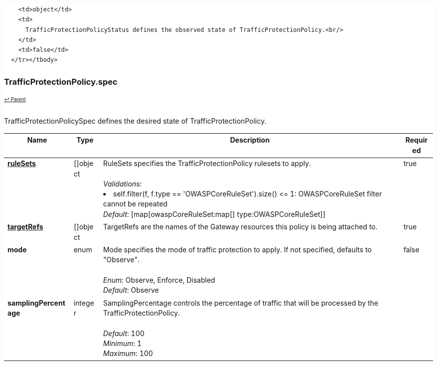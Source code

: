         <td>object</td>
        <td>
          TrafficProtectionPolicyStatus defines the observed state of TrafficProtectionPolicy.<br/>
        </td>
        <td>false</td>
      </tr></tbody>
</table>


### TrafficProtectionPolicy.spec
<sup><sup>[↩ Parent](#trafficprotectionpolicy)</sup></sup>



TrafficProtectionPolicySpec defines the desired state of TrafficProtectionPolicy.

<table>
    <thead>
        <tr>
            <th>Name</th>
            <th>Type</th>
            <th>Description</th>
            <th>Required</th>
        </tr>
    </thead>
    <tbody><tr>
        <td><b><a href="#trafficprotectionpolicyspecrulesetsindex">ruleSets</a></b></td>
        <td>[]object</td>
        <td>
          RuleSets specifies the TrafficProtectionPolicy rulesets to apply.<br/>
          <br/>
            <i>Validations</i>:<li>self.filter(f, f.type == 'OWASPCoreRuleSet').size() <= 1: OWASPCoreRuleSet filter cannot be repeated</li>
            <i>Default</i>: [map[owaspCoreRuleSet:map[] type:OWASPCoreRuleSet]]<br/>
        </td>
        <td>true</td>
      </tr><tr>
        <td><b><a href="#trafficprotectionpolicyspectargetrefsindex">targetRefs</a></b></td>
        <td>[]object</td>
        <td>
          TargetRefs are the names of the Gateway resources this policy
is being attached to.<br/>
        </td>
        <td>true</td>
      </tr><tr>
        <td><b>mode</b></td>
        <td>enum</td>
        <td>
          Mode specifies the mode of traffic protection to apply.
If not specified, defaults to "Observe".<br/>
          <br/>
            <i>Enum</i>: Observe, Enforce, Disabled<br/>
            <i>Default</i>: Observe<br/>
        </td>
        <td>false</td>
      </tr><tr>
        <td><b>samplingPercentage</b></td>
        <td>integer</td>
        <td>
          SamplingPercentage controls the percentage of traffic that will be processed
by the TrafficProtectionPolicy.<br/>
          <br/>
            <i>Default</i>: 100<br/>
            <i>Minimum</i>: 1<br/>
            <i>Maximum</i>: 100<br/>
        </td>
